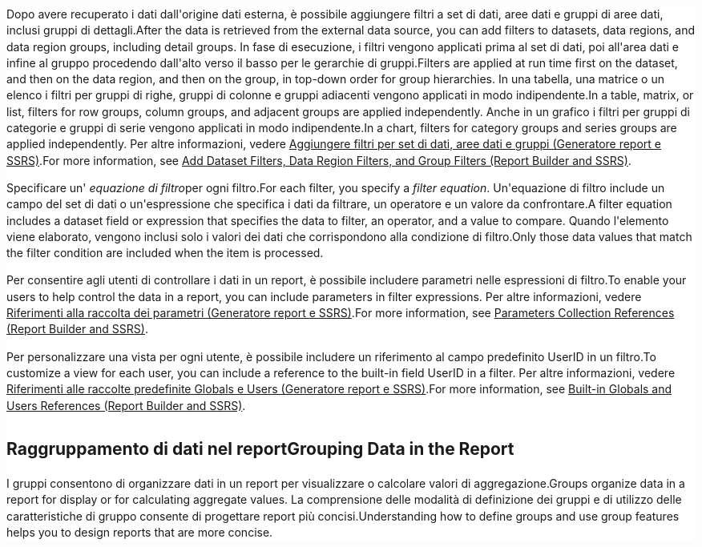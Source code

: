  <span data-ttu-id="8bdf6-132">Dopo avere recuperato i dati dall'origine dati esterna, è possibile aggiungere filtri a set di dati, aree dati e gruppi di aree dati, inclusi gruppi di dettagli.</span><span class="sxs-lookup"><span data-stu-id="8bdf6-132">After the data is retrieved from the external data source, you can add filters to datasets, data regions, and data region groups, including detail groups.</span></span> <span data-ttu-id="8bdf6-133">In fase di esecuzione, i filtri vengono applicati prima al set di dati, poi all'area dati e infine al gruppo procedendo dall'alto verso il basso per le gerarchie di gruppi.</span><span class="sxs-lookup"><span data-stu-id="8bdf6-133">Filters are applied at run time first on the dataset, and then on the data region, and then on the group, in top-down order for group hierarchies.</span></span> <span data-ttu-id="8bdf6-134">In una tabella, una matrice o un elenco i filtri per gruppi di righe, gruppi di colonne e gruppi adiacenti vengono applicati in modo indipendente.</span><span class="sxs-lookup"><span data-stu-id="8bdf6-134">In a table, matrix, or list, filters for row groups, column groups, and adjacent groups are applied independently.</span></span> <span data-ttu-id="8bdf6-135">Anche in un grafico i filtri per gruppi di categorie e gruppi di serie vengono applicati in modo indipendente.</span><span class="sxs-lookup"><span data-stu-id="8bdf6-135">In a chart, filters for category groups and series groups are applied independently.</span></span> <span data-ttu-id="8bdf6-136">Per altre informazioni, vedere [Aggiungere filtri per set di dati, aree dati e gruppi &#40;Generatore report e SSRS&#41;](add-dataset-filters-data-region-filters-and-group-filters.md).</span><span class="sxs-lookup"><span data-stu-id="8bdf6-136">For more information, see [Add Dataset Filters, Data Region Filters, and Group Filters &#40;Report Builder and SSRS&#41;](add-dataset-filters-data-region-filters-and-group-filters.md).</span></span>  
  
 <span data-ttu-id="8bdf6-137">Specificare un' *equazione di filtro*per ogni filtro.</span><span class="sxs-lookup"><span data-stu-id="8bdf6-137">For each filter, you specify a *filter equation*.</span></span> <span data-ttu-id="8bdf6-138">Un'equazione di filtro include un campo del set di dati o un'espressione che specifica i dati da filtrare, un operatore e un valore da confrontare.</span><span class="sxs-lookup"><span data-stu-id="8bdf6-138">A filter equation includes a dataset field or expression that specifies the data to filter, an operator, and a value to compare.</span></span> <span data-ttu-id="8bdf6-139">Quando l'elemento viene elaborato, vengono inclusi solo i valori dei dati che corrispondono alla condizione di filtro.</span><span class="sxs-lookup"><span data-stu-id="8bdf6-139">Only those data values that match the filter condition are included when the item is processed.</span></span>  
  
 <span data-ttu-id="8bdf6-140">Per consentire agli utenti di controllare i dati in un report, è possibile includere parametri nelle espressioni di filtro.</span><span class="sxs-lookup"><span data-stu-id="8bdf6-140">To enable your users to help control the data in a report, you can include parameters in filter expressions.</span></span> <span data-ttu-id="8bdf6-141">Per altre informazioni, vedere [Riferimenti alla raccolta dei parametri &#40;Generatore report e SSRS&#41;](built-in-collections-parameters-collection-references-report-builder.md).</span><span class="sxs-lookup"><span data-stu-id="8bdf6-141">For more information, see [Parameters Collection References &#40;Report Builder and SSRS&#41;](built-in-collections-parameters-collection-references-report-builder.md).</span></span>  
  
 <span data-ttu-id="8bdf6-142">Per personalizzare una vista per ogni utente, è possibile includere un riferimento al campo predefinito UserID in un filtro.</span><span class="sxs-lookup"><span data-stu-id="8bdf6-142">To customize a view for each user, you can include a reference to the built-in field UserID in a filter.</span></span> <span data-ttu-id="8bdf6-143">Per altre informazioni, vedere [Riferimenti alle raccolte predefinite Globals e Users &#40;Generatore report e SSRS&#41;](built-in-collections-built-in-globals-and-users-references-report-builder.md).</span><span class="sxs-lookup"><span data-stu-id="8bdf6-143">For more information, see [Built-in Globals and Users References &#40;Report Builder and SSRS&#41;](built-in-collections-built-in-globals-and-users-references-report-builder.md).</span></span>

##  <a name="grouping-data-in-the-report"></a><a name="Grouping"></a> <span data-ttu-id="8bdf6-144">Raggruppamento di dati nel report</span><span class="sxs-lookup"><span data-stu-id="8bdf6-144">Grouping Data in the Report</span></span>  
 <span data-ttu-id="8bdf6-145">I gruppi consentono di organizzare dati in un report per visualizzare o calcolare valori di aggregazione.</span><span class="sxs-lookup"><span data-stu-id="8bdf6-145">Groups organize data in a report for display or for calculating aggregate values.</span></span> <span data-ttu-id="8bdf6-146">La comprensione delle modalità di definizione dei gruppi e di utilizzo delle caratteristiche di gruppo consente di progettare report più concisi.</span><span class="sxs-lookup"><span data-stu-id="8bdf6-146">Understanding how to define groups and use group features helps you to design reports that are more concise.</span></span>  
  